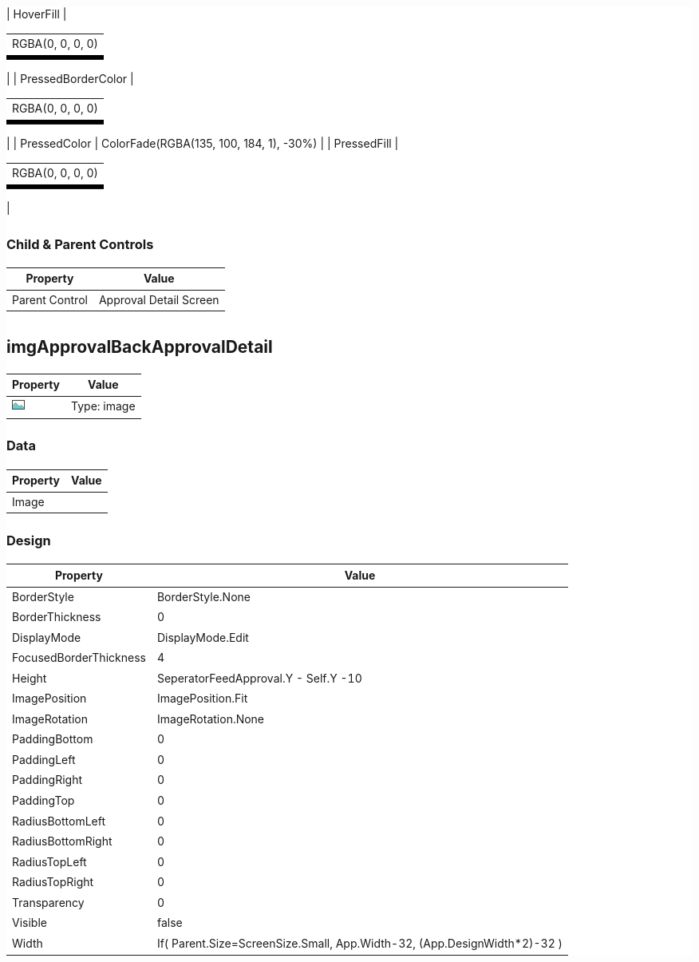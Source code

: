 | HoverFill           | <table border="0"><tr><td>RGBA(0, 0, 0, 0)</td></tr><tr><td style="background-color:#000000"></td></tr></table>       |
| PressedBorderColor  | <table border="0"><tr><td>RGBA(0, 0, 0, 0)</td></tr><tr><td style="background-color:#000000"></td></tr></table>       |
| PressedColor        | ColorFade(RGBA(135, 100, 184, 1), \-30%)                                                                              |
| PressedFill         | <table border="0"><tr><td>RGBA(0, 0, 0, 0)</td></tr><tr><td style="background-color:#000000"></td></tr></table>       |

### Child & Parent Controls

| Property       | Value                  |
| -------------- | ---------------------- |
| Parent Control | Approval Detail Screen |

## imgApprovalBackApprovalDetail

| Property                      | Value       |
| ----------------------------- | ----------- |
| ![image](resources/image.png) | Type: image |

### Data

| Property | Value |
| -------- | ----- |
| Image    |       |

### Design

| Property               | Value                                                                        |
| ---------------------- | ---------------------------------------------------------------------------- |
| BorderStyle            | BorderStyle.None                                                             |
| BorderThickness        | 0                                                                            |
| DisplayMode            | DisplayMode.Edit                                                             |
| FocusedBorderThickness | 4                                                                            |
| Height                 | SeperatorFeedApproval.Y \- Self.Y \-10                                       |
| ImagePosition          | ImagePosition.Fit                                                            |
| ImageRotation          | ImageRotation.None                                                           |
| PaddingBottom          | 0                                                                            |
| PaddingLeft            | 0                                                                            |
| PaddingRight           | 0                                                                            |
| PaddingTop             | 0                                                                            |
| RadiusBottomLeft       | 0                                                                            |
| RadiusBottomRight      | 0                                                                            |
| RadiusTopLeft          | 0                                                                            |
| RadiusTopRight         | 0                                                                            |
| Transparency           | 0                                                                            |
| Visible                | false                                                                        |
| Width                  | If( Parent.Size\=ScreenSize.Small, App.Width\-32, (App.DesignWidth\*2)\-32 ) |